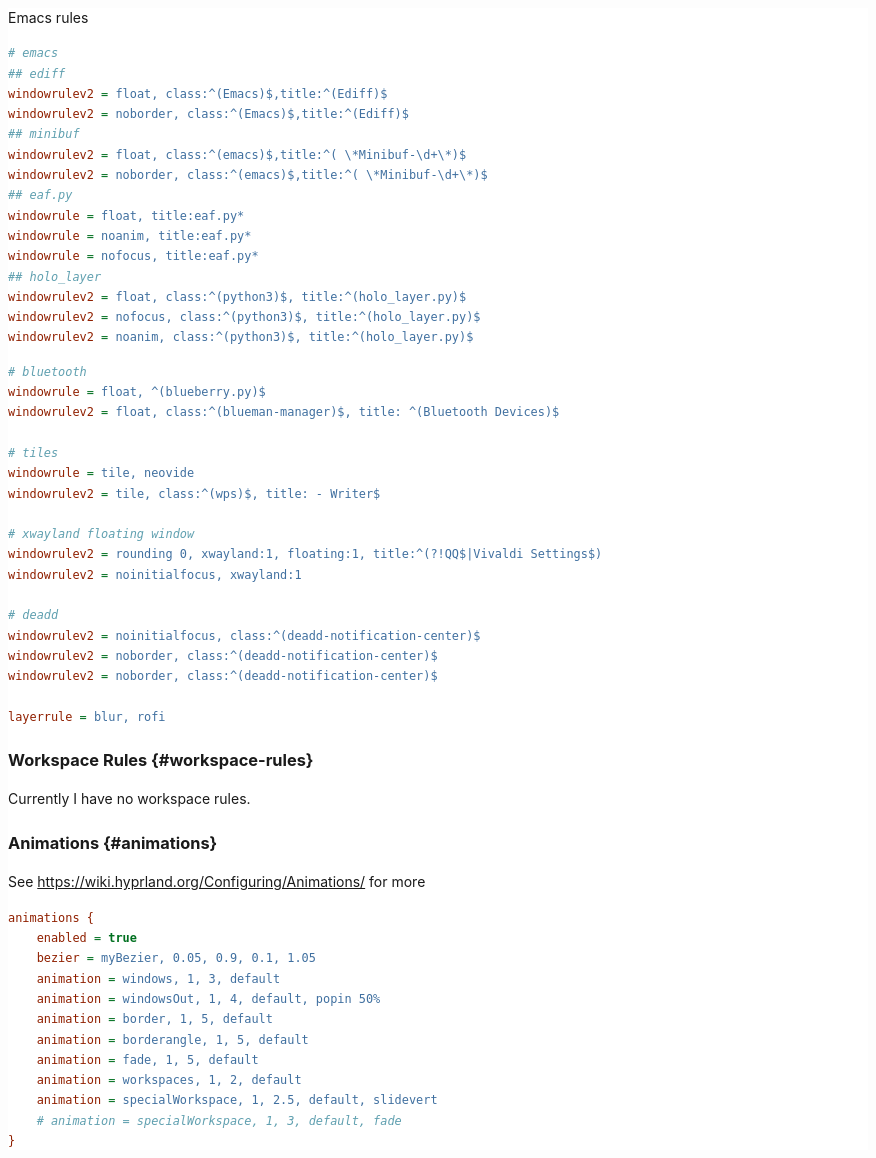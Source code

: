 Emacs rules

```cfg
# emacs
## ediff
windowrulev2 = float, class:^(Emacs)$,title:^(Ediff)$
windowrulev2 = noborder, class:^(Emacs)$,title:^(Ediff)$
## minibuf
windowrulev2 = float, class:^(emacs)$,title:^( \*Minibuf-\d+\*)$
windowrulev2 = noborder, class:^(emacs)$,title:^( \*Minibuf-\d+\*)$
## eaf.py
windowrule = float, title:eaf.py*
windowrule = noanim, title:eaf.py*
windowrule = nofocus, title:eaf.py*
## holo_layer
windowrulev2 = float, class:^(python3)$, title:^(holo_layer.py)$
windowrulev2 = nofocus, class:^(python3)$, title:^(holo_layer.py)$
windowrulev2 = noanim, class:^(python3)$, title:^(holo_layer.py)$
```

```cfg
# bluetooth
windowrule = float, ^(blueberry.py)$
windowrulev2 = float, class:^(blueman-manager)$, title: ^(Bluetooth Devices)$

# tiles
windowrule = tile, neovide
windowrulev2 = tile, class:^(wps)$, title: - Writer$

# xwayland floating window
windowrulev2 = rounding 0, xwayland:1, floating:1, title:^(?!QQ$|Vivaldi Settings$)
windowrulev2 = noinitialfocus, xwayland:1

# deadd
windowrulev2 = noinitialfocus, class:^(deadd-notification-center)$
windowrulev2 = noborder, class:^(deadd-notification-center)$
windowrulev2 = noborder, class:^(deadd-notification-center)$

layerrule = blur, rofi
```


### Workspace Rules {#workspace-rules}

Currently I have no workspace rules.


### Animations {#animations}

See <https://wiki.hyprland.org/Configuring/Animations/> for more

```cfg
animations {
    enabled = true
    bezier = myBezier, 0.05, 0.9, 0.1, 1.05
    animation = windows, 1, 3, default
    animation = windowsOut, 1, 4, default, popin 50%
    animation = border, 1, 5, default
    animation = borderangle, 1, 5, default
    animation = fade, 1, 5, default
    animation = workspaces, 1, 2, default
    animation = specialWorkspace, 1, 2.5, default, slidevert
    # animation = specialWorkspace, 1, 3, default, fade
}
```
